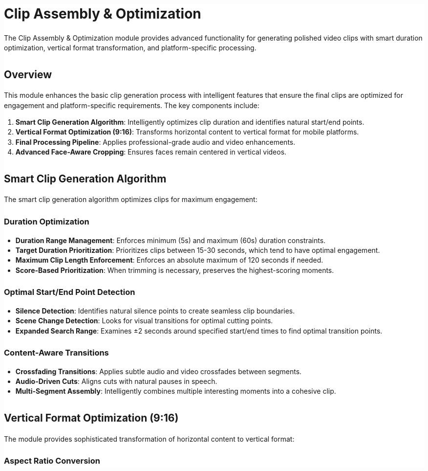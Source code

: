 # Clip Assembly & Optimization

The Clip Assembly & Optimization module provides advanced functionality for generating polished video clips with smart duration optimization, vertical format transformation, and platform-specific processing.

## Overview

This module enhances the basic clip generation process with intelligent features that ensure the final clips are optimized for engagement and platform-specific requirements. The key components include:

1. **Smart Clip Generation Algorithm**: Intelligently optimizes clip duration and identifies natural start/end points.
2. **Vertical Format Optimization (9:16)**: Transforms horizontal content to vertical format for mobile platforms.
3. **Final Processing Pipeline**: Applies professional-grade audio and video enhancements.
4. **Advanced Face-Aware Cropping**: Ensures faces remain centered in vertical videos.

## Smart Clip Generation Algorithm

The smart clip generation algorithm optimizes clips for maximum engagement:

### Duration Optimization

- **Duration Range Management**: Enforces minimum (5s) and maximum (60s) duration constraints.
- **Target Duration Prioritization**: Prioritizes clips between 15-30 seconds, which tend to have optimal engagement.
- **Maximum Clip Length Enforcement**: Enforces an absolute maximum of 120 seconds if needed.
- **Score-Based Prioritization**: When trimming is necessary, preserves the highest-scoring moments.

### Optimal Start/End Point Detection

- **Silence Detection**: Identifies natural silence points to create seamless clip boundaries.
- **Scene Change Detection**: Looks for visual transitions for optimal cutting points.
- **Expanded Search Range**: Examines ±2 seconds around specified start/end times to find optimal transition points.

### Content-Aware Transitions

- **Crossfading Transitions**: Applies subtle audio and video crossfades between segments.
- **Audio-Driven Cuts**: Aligns cuts with natural pauses in speech.
- **Multi-Segment Assembly**: Intelligently combines multiple interesting moments into a cohesive clip.

## Vertical Format Optimization (9:16)

The module provides sophisticated transformation of horizontal content to vertical format:

### Aspect Ratio Conversion
